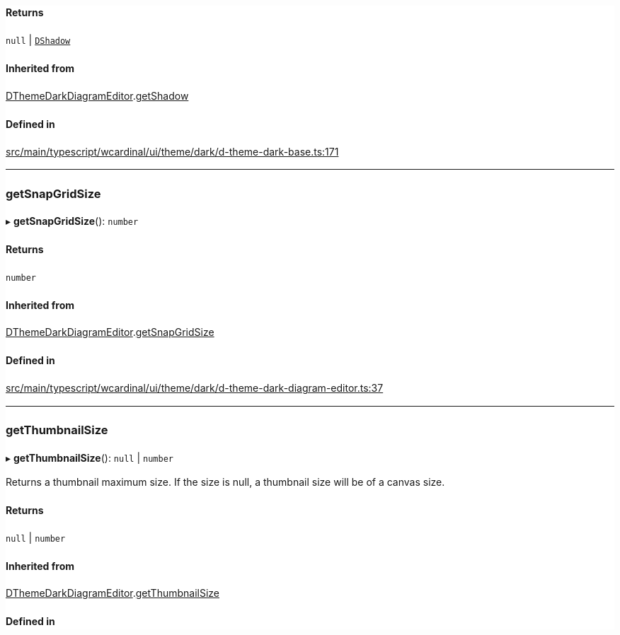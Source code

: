 #### Returns

``null`` \| [`DShadow`](../interfaces/DShadow.md)

#### Inherited from

[DThemeDarkDiagramEditor](DThemeDarkDiagramEditor.md).[getShadow](DThemeDarkDiagramEditor.md#getshadow)

#### Defined in

[src/main/typescript/wcardinal/ui/theme/dark/d-theme-dark-base.ts:171](https://github.com/winter-cardinal/winter-cardinal-ui/blob/v0.414.0/src/main/typescript/wcardinal/ui/theme/dark/d-theme-dark-base.ts#L171)

___

### getSnapGridSize

▸ **getSnapGridSize**(): `number`

#### Returns

`number`

#### Inherited from

[DThemeDarkDiagramEditor](DThemeDarkDiagramEditor.md).[getSnapGridSize](DThemeDarkDiagramEditor.md#getsnapgridsize)

#### Defined in

[src/main/typescript/wcardinal/ui/theme/dark/d-theme-dark-diagram-editor.ts:37](https://github.com/winter-cardinal/winter-cardinal-ui/blob/v0.414.0/src/main/typescript/wcardinal/ui/theme/dark/d-theme-dark-diagram-editor.ts#L37)

___

### getThumbnailSize

▸ **getThumbnailSize**(): ``null`` \| `number`

Returns a thumbnail maximum size.
If the size is null, a thumbnail size will be of a canvas size.

#### Returns

``null`` \| `number`

#### Inherited from

[DThemeDarkDiagramEditor](DThemeDarkDiagramEditor.md).[getThumbnailSize](DThemeDarkDiagramEditor.md#getthumbnailsize)

#### Defined in
